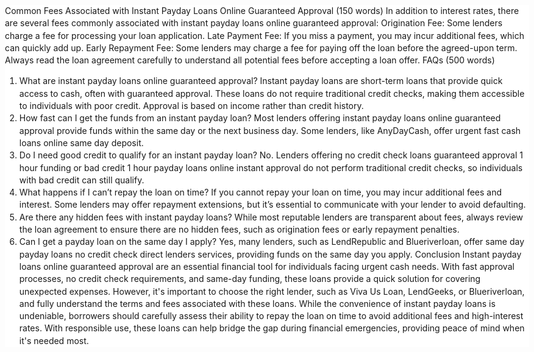 Common Fees Associated with Instant Payday Loans Online Guaranteed Approval (150 words)
In addition to interest rates, there are several fees commonly associated with instant payday loans online guaranteed approval:
Origination Fee: Some lenders charge a fee for processing your loan application.
Late Payment Fee: If you miss a payment, you may incur additional fees, which can quickly add up.
Early Repayment Fee: Some lenders may charge a fee for paying off the loan before the agreed-upon term.
Always read the loan agreement carefully to understand all potential fees before accepting a loan offer.
FAQs (500 words)
1. What are instant payday loans online guaranteed approval?
Instant payday loans are short-term loans that provide quick access to cash, often with guaranteed approval. These loans do not require traditional credit checks, making them accessible to individuals with poor credit. Approval is based on income rather than credit history.
2. How fast can I get the funds from an instant payday loan?
Most lenders offering instant payday loans online guaranteed approval provide funds within the same day or the next business day. Some lenders, like AnyDayCash, offer urgent fast cash loans online same day deposit.
3. Do I need good credit to qualify for an instant payday loan?
No. Lenders offering no credit check loans guaranteed approval 1 hour funding or bad credit 1 hour payday loans online instant approval do not perform traditional credit checks, so individuals with bad credit can still qualify.
4. What happens if I can’t repay the loan on time?
If you cannot repay your loan on time, you may incur additional fees and interest. Some lenders may offer repayment extensions, but it’s essential to communicate with your lender to avoid defaulting.
5. Are there any hidden fees with instant payday loans?
While most reputable lenders are transparent about fees, always review the loan agreement to ensure there are no hidden fees, such as origination fees or early repayment penalties.
6. Can I get a payday loan on the same day I apply?
Yes, many lenders, such as LendRepublic and Blueriverloan, offer same day payday loans no credit check direct lenders services, providing funds on the same day you apply.
Conclusion 
Instant payday loans online guaranteed approval are an essential financial tool for individuals facing urgent cash needs. With fast approval processes, no credit check requirements, and same-day funding, these loans provide a quick solution for covering unexpected expenses. However, it's important to choose the right lender, such as Viva Us Loan, LendGeeks, or Blueriverloan, and fully understand the terms and fees associated with these loans.
While the convenience of instant payday loans is undeniable, borrowers should carefully assess their ability to repay the loan on time to avoid additional fees and high-interest rates. With responsible use, these loans can help bridge the gap during financial emergencies, providing peace of mind when it's needed most.
